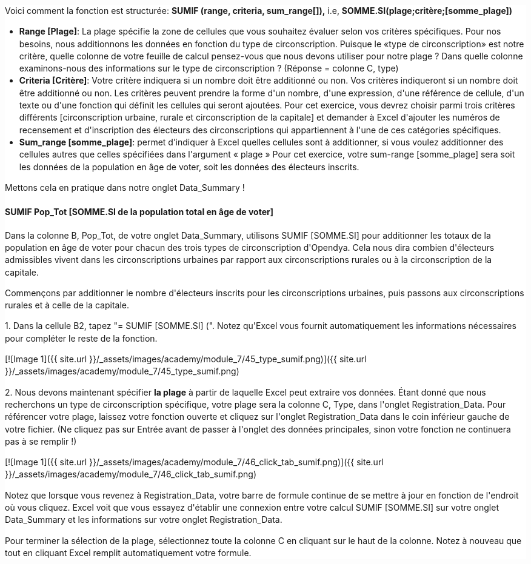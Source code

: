 Voici comment la fonction est structurée: **SUMIF (range, criteria, sum_range\[\]),** i.e, **SOMME.SI(plage;critère;\[somme_plage\])**

- **Range \[Plage\]**: La plage spécifie la zone de cellules que vous souhaitez évaluer selon vos critères spécifiques. Pour nos besoins, nous additionnons les données en fonction du type de circonscription. Puisque le «type de circonscription» est notre critère, quelle colonne de votre feuille de calcul pensez-vous que nous devons utiliser pour notre plage ? Dans quelle colonne examinons-nous des informations sur le type de circonscription ? (Réponse = colonne C, type)
- **Criteria \[Critère\]**: Votre critère indiquera si un nombre doit être additionné ou non. Vos critères indiqueront si un nombre doit être additionné ou non. Les critères peuvent prendre la forme d'un nombre, d'une expression, d'une référence de cellule, d'un texte ou d'une fonction qui définit les cellules qui seront ajoutées. Pour cet exercice, vous devrez choisir parmi trois critères différents \[circonscription urbaine, rurale et circonscription de la capitale\] et demander à Excel d'ajouter les numéros de recensement et d'inscription des électeurs des circonscriptions qui appartiennent à l'une de ces catégories spécifiques.
- **Sum_range \[somme_plage\]**: permet d’indiquer à Excel quelles cellules sont à additionner, si vous voulez additionner des cellules autres que celles spécifiées dans l'argument « plage » Pour cet exercice, votre sum-range \[somme_plage\] sera soit les données de la population en âge de voter, soit les données des électeurs inscrits.

Mettons cela en pratique dans notre onglet Data_Summary !

#### **SUMIF Pop_Tot \[SOMME.SI de la population total en âge de voter\]**

Dans la colonne B, Pop_Tot, de votre onglet Data_Summary, utilisons SUMIF \[SOMME.SI\] pour additionner les totaux de la population en âge de voter pour chacun des trois types de circonscription d'Opendya. Cela nous dira combien d'électeurs admissibles vivent dans les circonscriptions urbaines par rapport aux circonscriptions rurales ou à la circonscription de la capitale.

Commençons par additionner le nombre d'électeurs inscrits pour les circonscriptions urbaines, puis passons aux circonscriptions rurales et à celle de la capitale.

1\. Dans la cellule B2, tapez "= SUMIF \[SOMME.SI\] (". Notez qu'Excel vous fournit automatiquement les informations nécessaires pour compléter le reste de la fonction.

[![Image 1]({{ site.url }}/\_assets/images/academy/module_7/45_type_sumif.png)]({{ site.url }}/\_assets/images/academy/module_7/45_type_sumif.png)

2\. Nous devons maintenant spécifier **la plage** à partir de laquelle Excel peut extraire vos données. Étant donné que nous recherchons un type de circonscription spécifique, votre plage sera la colonne C, Type, dans l'onglet Registration_Data. Pour référencer votre plage, laissez votre fonction ouverte et cliquez sur l'onglet Registration_Data dans le coin inférieur gauche de votre fichier. (Ne cliquez pas sur Entrée avant de passer à l'onglet des données principales, sinon votre fonction ne continuera pas à se remplir !)

[![Image 1]({{ site.url }}/\_assets/images/academy/module_7/46_click_tab_sumif.png)]({{ site.url }}/\_assets/images/academy/module_7/46_click_tab_sumif.png)

Notez que lorsque vous revenez à Registration_Data, votre barre de formule continue de se mettre à jour en fonction de l'endroit où vous cliquez. Excel voit que vous essayez d'établir une connexion entre votre calcul SUMIF \[SOMME.SI\] sur votre onglet Data_Summary et les informations sur votre onglet Registration_Data.

Pour terminer la sélection de la plage, sélectionnez toute la colonne C en cliquant sur le haut de la colonne. Notez à nouveau que tout en cliquant Excel remplit automatiquement votre formule.
